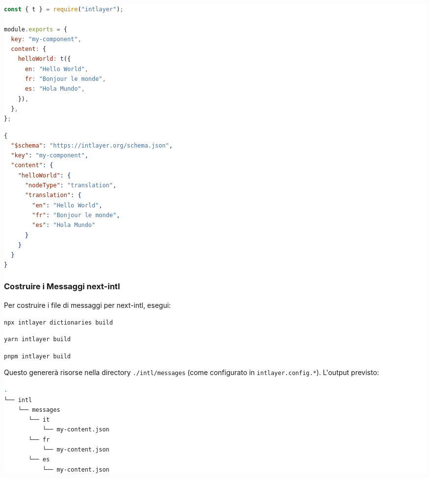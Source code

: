 ```javascript fileName="**/*.content.cjs" contentDeclarationFormat="commonjs"
const { t } = require("intlayer");

module.exports = {
  key: "my-component",
  content: {
    helloWorld: t({
      en: "Hello World",
      fr: "Bonjour le monde",
      es: "Hola Mundo",
    }),
  },
};
```

```json fileName="**/*.content.json" contentDeclarationFormat="json"
{
  "$schema": "https://intlayer.org/schema.json",
  "key": "my-component",
  "content": {
    "helloWorld": {
      "nodeType": "translation",
      "translation": {
        "en": "Hello World",
        "fr": "Bonjour le monde",
        "es": "Hola Mundo"
      }
    }
  }
}
```

### Costruire i Messaggi next-intl

Per costruire i file di messaggi per next-intl, esegui:

```bash packageManager="npm"
npx intlayer dictionaries build
```

```bash packageManager="yarn"
yarn intlayer build
```

```bash packageManager="pnpm"
pnpm intlayer build
```

Questo genererà risorse nella directory `./intl/messages` (come configurato in `intlayer.config.*`). L'output previsto:

```bash
.
└── intl
    └── messages
       └── it
           └── my-content.json
       └── fr
           └── my-content.json
       └── es
           └── my-content.json
```
